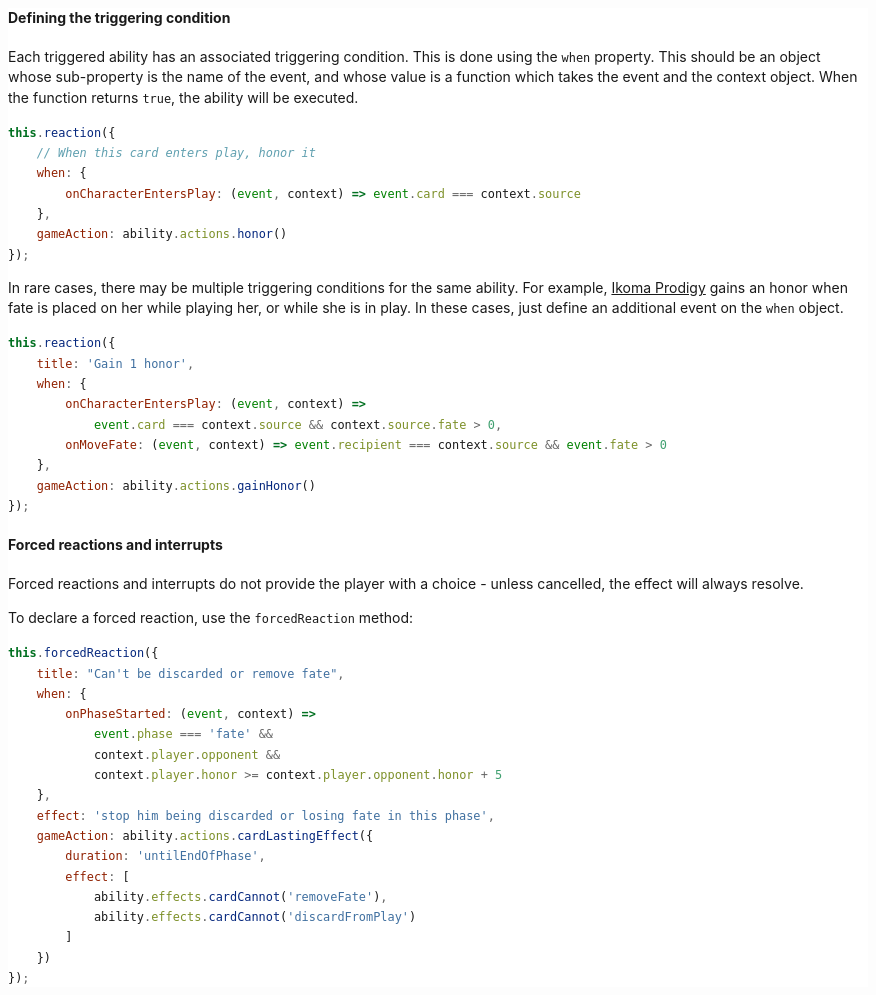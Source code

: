 #### Defining the triggering condition

Each triggered ability has an associated triggering condition. This is done using the `when` property. This should be an object whose sub-property is the name of the event, and whose value is a function which takes the event and the context object. When the function returns `true`, the ability will be executed.

```javascript
this.reaction({
    // When this card enters play, honor it
    when: {
        onCharacterEntersPlay: (event, context) => event.card === context.source
    },
    gameAction: ability.actions.honor()
});
```

In rare cases, there may be multiple triggering conditions for the same ability. For example, [Ikoma Prodigy](https://fiveringsdb.com/card/ikoma-prodigy) gains an honor when fate is placed on her while playing her, or while she is in play. In these cases, just define an additional event on the `when` object.

```javascript
this.reaction({
    title: 'Gain 1 honor',
    when: {
        onCharacterEntersPlay: (event, context) =>
            event.card === context.source && context.source.fate > 0,
        onMoveFate: (event, context) => event.recipient === context.source && event.fate > 0
    },
    gameAction: ability.actions.gainHonor()
});
```

#### Forced reactions and interrupts

Forced reactions and interrupts do not provide the player with a choice - unless cancelled, the effect will always resolve.

To declare a forced reaction, use the `forcedReaction` method:

```javascript
this.forcedReaction({
    title: "Can't be discarded or remove fate",
    when: {
        onPhaseStarted: (event, context) =>
            event.phase === 'fate' &&
            context.player.opponent &&
            context.player.honor >= context.player.opponent.honor + 5
    },
    effect: 'stop him being discarded or losing fate in this phase',
    gameAction: ability.actions.cardLastingEffect({
        duration: 'untilEndOfPhase',
        effect: [
            ability.effects.cardCannot('removeFate'),
            ability.effects.cardCannot('discardFromPlay')
        ]
    })
});
```
